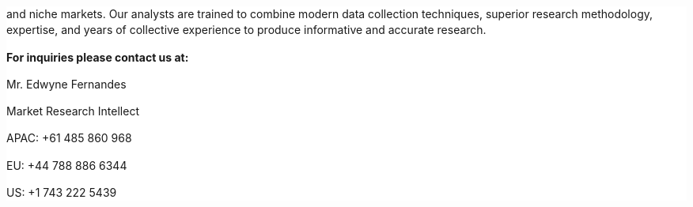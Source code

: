 and niche markets. Our analysts are trained to combine modern data collection techniques, superior research methodology, expertise, and years of collective experience to produce informative and accurate research.</span></p><p><strong>For inquiries please contact us at:</strong></p><p>Mr. Edwyne Fernandes</p><p>Market Research Intellect</p><p>APAC: +61 485 860 968</p><p>EU: +44 788 886 6344</p><p>US: +1 743 222 5439</p>